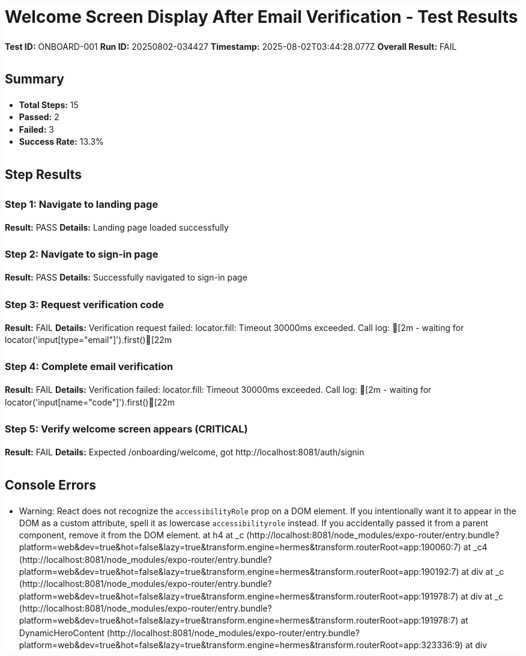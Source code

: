 # Welcome Screen Display After Email Verification - Test Results

**Test ID:** ONBOARD-001
**Run ID:** 20250802-034427
**Timestamp:** 2025-08-02T03:44:28.077Z
**Overall Result:** FAIL

## Summary
- **Total Steps:** 15
- **Passed:** 2
- **Failed:** 3
- **Success Rate:** 13.3%

## Step Results

### Step 1: Navigate to landing page
**Result:** PASS
**Details:** Landing page loaded successfully

### Step 2: Navigate to sign-in page
**Result:** PASS
**Details:** Successfully navigated to sign-in page

### Step 3: Request verification code
**Result:** FAIL
**Details:** Verification request failed: locator.fill: Timeout 30000ms exceeded.
Call log:
[2m  - waiting for locator('input[type="email"]').first()[22m


### Step 4: Complete email verification
**Result:** FAIL
**Details:** Verification failed: locator.fill: Timeout 30000ms exceeded.
Call log:
[2m  - waiting for locator('input[name="code"]').first()[22m


### Step 5: Verify welcome screen appears (CRITICAL)
**Result:** FAIL
**Details:** Expected /onboarding/welcome, got http://localhost:8081/auth/signin


## Console Errors
- Warning: React does not recognize the `accessibilityRole` prop on a DOM element. If you intentionally want it to appear in the DOM as a custom attribute, spell it as lowercase `accessibilityrole` instead. If you accidentally passed it from a parent component, remove it from the DOM element.
    at h4
    at _c (http://localhost:8081/node_modules/expo-router/entry.bundle?platform=web&dev=true&hot=false&lazy=true&transform.engine=hermes&transform.routerRoot=app:190060:7)
    at _c4 (http://localhost:8081/node_modules/expo-router/entry.bundle?platform=web&dev=true&hot=false&lazy=true&transform.engine=hermes&transform.routerRoot=app:190192:7)
    at div
    at _c (http://localhost:8081/node_modules/expo-router/entry.bundle?platform=web&dev=true&hot=false&lazy=true&transform.engine=hermes&transform.routerRoot=app:191978:7)
    at div
    at _c (http://localhost:8081/node_modules/expo-router/entry.bundle?platform=web&dev=true&hot=false&lazy=true&transform.engine=hermes&transform.routerRoot=app:191978:7)
    at DynamicHeroContent (http://localhost:8081/node_modules/expo-router/entry.bundle?platform=web&dev=true&hot=false&lazy=true&transform.engine=hermes&transform.routerRoot=app:323336:9)
    at div